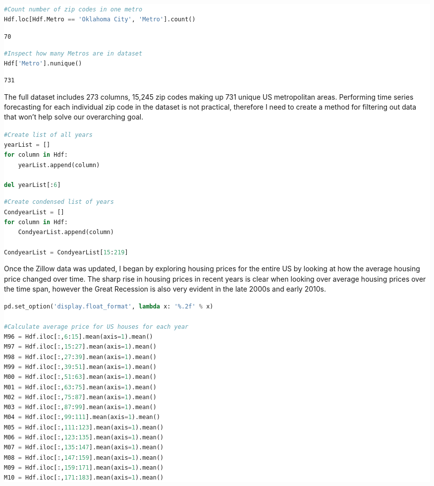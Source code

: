 


```python
#Count number of zip codes in one metro
Hdf.loc[Hdf.Metro == 'Oklahoma City', 'Metro'].count()
```




    70




```python
#Inspect how many Metros are in dataset
Hdf['Metro'].nunique()
```




    731



The full dataset includes 273 columns, 15,245 zip codes making up 731 unique US metropolitan areas. Performing time series forecasting for each individual zip code in the dataset is not practical, therefore I need to create a method for filtering out data that won’t help solve our overarching goal.


```python
#Create list of all years 
yearList = []
for column in Hdf:
    yearList.append(column)
    
del yearList[:6]
```


```python
#Create condensed list of years
CondyearList = []
for column in Hdf:
    CondyearList.append(column)
    
CondyearList = CondyearList[15:219]
```

Once the Zillow data was updated, I began by exploring housing prices for the entire US by looking at how the average housing price changed over time. The sharp rise in housing prices in recent years is clear when looking over average housing prices over the time span, however the Great Recession is also very evident in the late 2000s and early 2010s. 


```python
pd.set_option('display.float_format', lambda x: '%.2f' % x)

#Calculate average price for US houses for each year
M96 = Hdf.iloc[:,6:15].mean(axis=1).mean()
M97 = Hdf.iloc[:,15:27].mean(axis=1).mean()
M98 = Hdf.iloc[:,27:39].mean(axis=1).mean()
M99 = Hdf.iloc[:,39:51].mean(axis=1).mean()
M00 = Hdf.iloc[:,51:63].mean(axis=1).mean()
M01 = Hdf.iloc[:,63:75].mean(axis=1).mean()
M02 = Hdf.iloc[:,75:87].mean(axis=1).mean()
M03 = Hdf.iloc[:,87:99].mean(axis=1).mean()
M04 = Hdf.iloc[:,99:111].mean(axis=1).mean()
M05 = Hdf.iloc[:,111:123].mean(axis=1).mean()
M06 = Hdf.iloc[:,123:135].mean(axis=1).mean()
M07 = Hdf.iloc[:,135:147].mean(axis=1).mean()
M08 = Hdf.iloc[:,147:159].mean(axis=1).mean()
M09 = Hdf.iloc[:,159:171].mean(axis=1).mean()
M10 = Hdf.iloc[:,171:183].mean(axis=1).mean()
```